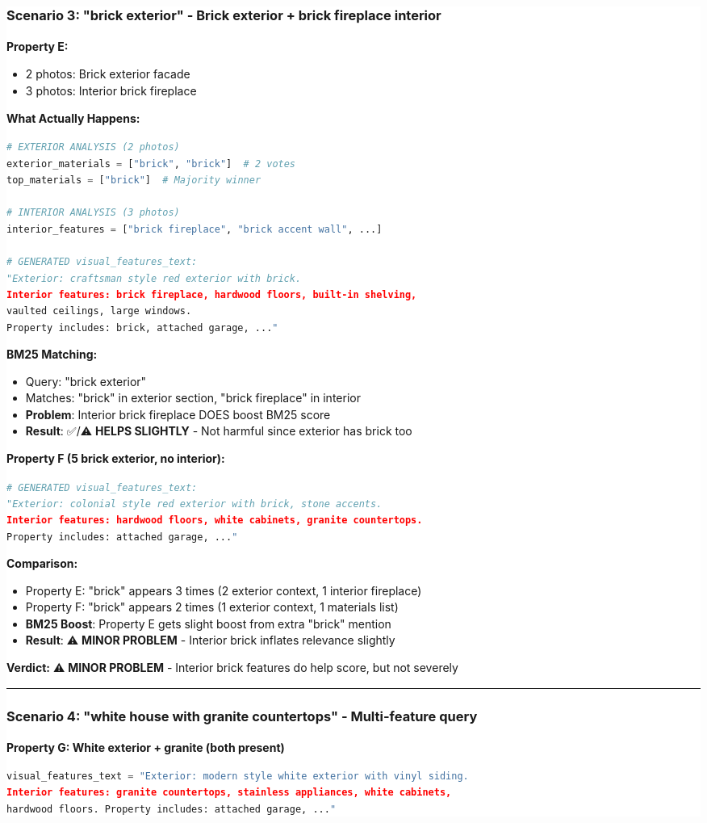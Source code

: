 ### Scenario 3: "brick exterior" - Brick exterior + brick fireplace interior

**Property E:**
- 2 photos: Brick exterior facade
- 3 photos: Interior brick fireplace

**What Actually Happens:**

```python
# EXTERIOR ANALYSIS (2 photos)
exterior_materials = ["brick", "brick"]  # 2 votes
top_materials = ["brick"]  # Majority winner

# INTERIOR ANALYSIS (3 photos)
interior_features = ["brick fireplace", "brick accent wall", ...]

# GENERATED visual_features_text:
"Exterior: craftsman style red exterior with brick.
Interior features: brick fireplace, hardwood floors, built-in shelving,
vaulted ceilings, large windows.
Property includes: brick, attached garage, ..."
```

**BM25 Matching:**
- Query: "brick exterior"
- Matches: "brick" in exterior section, "brick fireplace" in interior
- **Problem**: Interior brick fireplace DOES boost BM25 score
- **Result**: ✅/⚠️ **HELPS SLIGHTLY** - Not harmful since exterior has brick too

**Property F (5 brick exterior, no interior):**
```python
# GENERATED visual_features_text:
"Exterior: colonial style red exterior with brick, stone accents.
Interior features: hardwood floors, white cabinets, granite countertops.
Property includes: attached garage, ..."
```

**Comparison:**
- Property E: "brick" appears 3 times (2 exterior context, 1 interior fireplace)
- Property F: "brick" appears 2 times (1 exterior context, 1 materials list)
- **BM25 Boost**: Property E gets slight boost from extra "brick" mention
- **Result**: ⚠️ **MINOR PROBLEM** - Interior brick inflates relevance slightly

**Verdict:** ⚠️ **MINOR PROBLEM** - Interior brick features do help score, but not severely

---

### Scenario 4: "white house with granite countertops" - Multi-feature query

**Property G: White exterior + granite (both present)**
```python
visual_features_text = "Exterior: modern style white exterior with vinyl siding.
Interior features: granite countertops, stainless appliances, white cabinets,
hardwood floors. Property includes: attached garage, ..."
```
